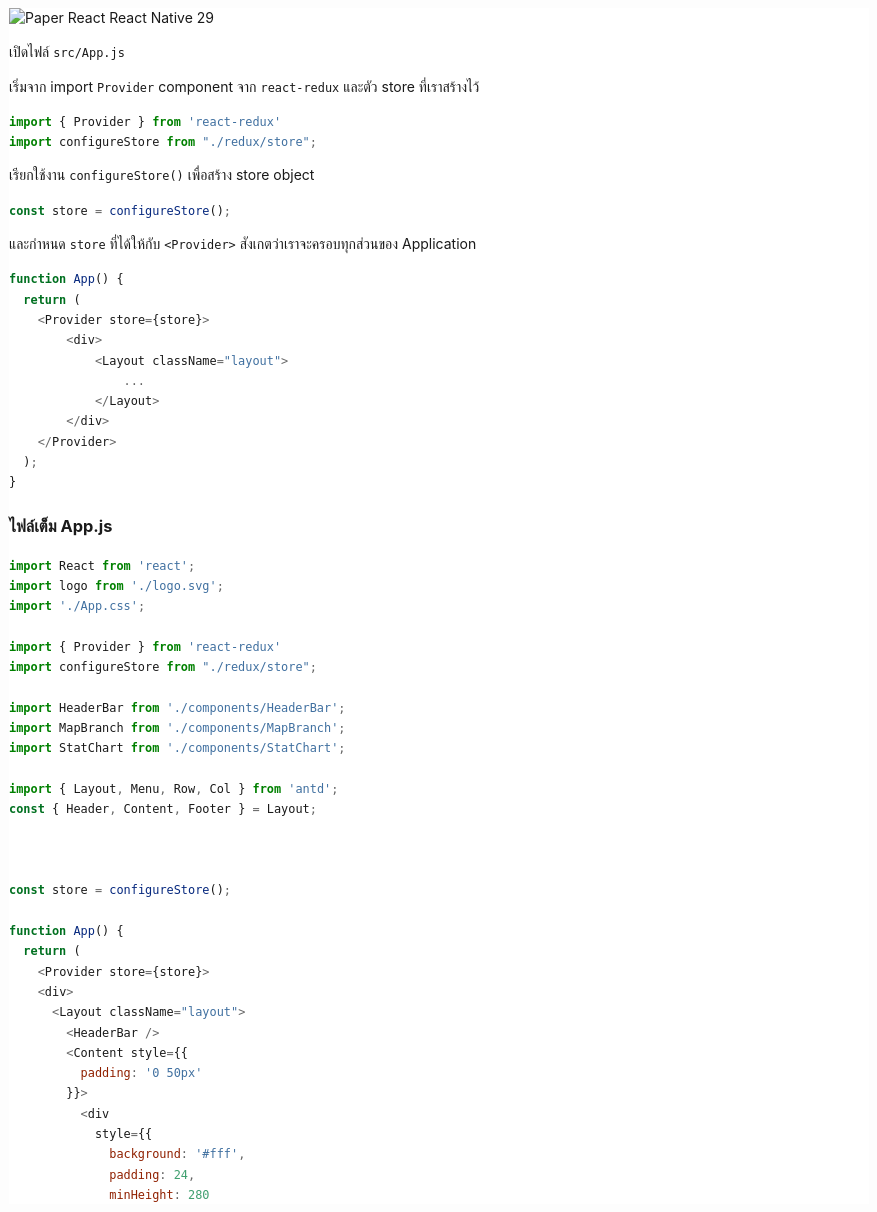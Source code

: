 ![Paper React   React Native 29](https://user-images.githubusercontent.com/85179/63178875-1b1b6e80-c075-11e9-82a6-d187cfcc7606.png)

เปิดไฟล์ `src/App.js`

เริ่มจาก import `Provider` component จาก `react-redux` และตัว store ที่เราสร้างไว้ 

```js
import { Provider } from 'react-redux'
import configureStore from "./redux/store";
```

เรียกใช้งาน `configureStore()` เพื่อสร้าง store object

```js
const store = configureStore();
```

และกำหนด `store` ที่ได้ให้กับ `<Provider>` สังเกตว่าเราจะครอบทุกส่วนของ Application 

```js
function App() {
  return (
    <Provider store={store}>
        <div>
            <Layout className="layout">
                ...
            </Layout>
        </div>
    </Provider>
  );
}
```

### ไฟล์เต็ม App.js

```js
import React from 'react';
import logo from './logo.svg';
import './App.css';

import { Provider } from 'react-redux'
import configureStore from "./redux/store";

import HeaderBar from './components/HeaderBar';
import MapBranch from './components/MapBranch';
import StatChart from './components/StatChart';

import { Layout, Menu, Row, Col } from 'antd';
const { Header, Content, Footer } = Layout;



const store = configureStore();

function App() {
  return (
    <Provider store={store}>
    <div>
      <Layout className="layout">
        <HeaderBar />
        <Content style={{
          padding: '0 50px'
        }}>
          <div
            style={{
              background: '#fff',
              padding: 24,
              minHeight: 280
```